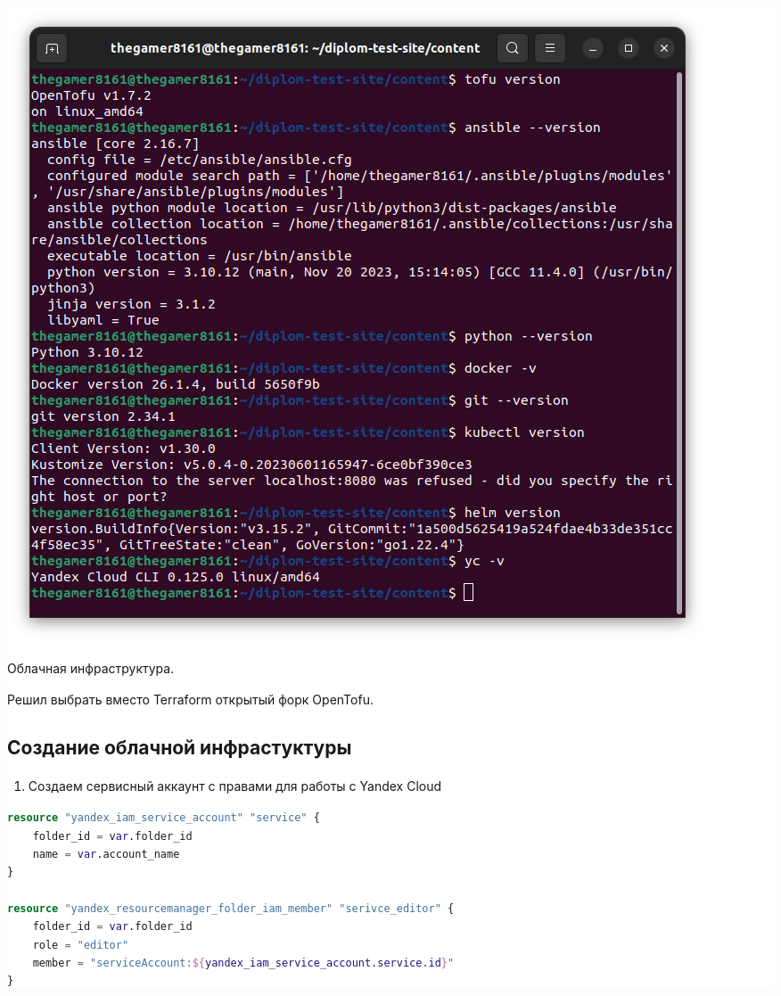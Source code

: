 ![alt text](img/1.png)

Облачная инфраструктура.

Решил выбрать вместо Terraform открытый форк OpenTofu.

## Создание облачной инфрастуктуры

1. Создаем сервисный аккаунт с правами для работы c Yandex Cloud

```terraform
resource "yandex_iam_service_account" "service" {
	folder_id = var.folder_id
	name = var.account_name
}

resource "yandex_resourcemanager_folder_iam_member" "serivce_editor" {
	folder_id = var.folder_id
	role = "editor"
	member = "serviceAccount:${yandex_iam_service_account.service.id}"
}

```
